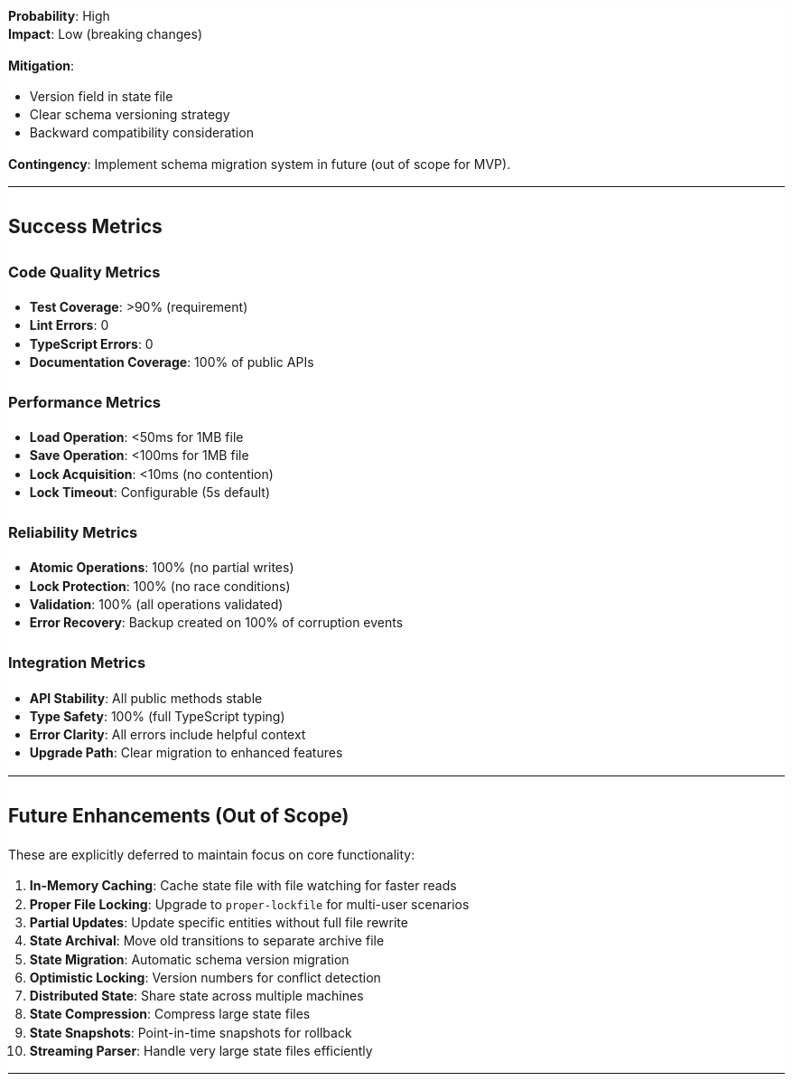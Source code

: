 **Probability**: High  
**Impact**: Low (breaking changes)

**Mitigation**:
- Version field in state file
- Clear schema versioning strategy
- Backward compatibility consideration

**Contingency**: Implement schema migration system in future (out of scope for MVP).

---

## Success Metrics

### Code Quality Metrics

- **Test Coverage**: >90% (requirement)
- **Lint Errors**: 0
- **TypeScript Errors**: 0
- **Documentation Coverage**: 100% of public APIs

### Performance Metrics

- **Load Operation**: <50ms for 1MB file
- **Save Operation**: <100ms for 1MB file
- **Lock Acquisition**: <10ms (no contention)
- **Lock Timeout**: Configurable (5s default)

### Reliability Metrics

- **Atomic Operations**: 100% (no partial writes)
- **Lock Protection**: 100% (no race conditions)
- **Validation**: 100% (all operations validated)
- **Error Recovery**: Backup created on 100% of corruption events

### Integration Metrics

- **API Stability**: All public methods stable
- **Type Safety**: 100% (full TypeScript typing)
- **Error Clarity**: All errors include helpful context
- **Upgrade Path**: Clear migration to enhanced features

---

## Future Enhancements (Out of Scope)

These are explicitly deferred to maintain focus on core functionality:

1. **In-Memory Caching**: Cache state file with file watching for faster reads
2. **Proper File Locking**: Upgrade to `proper-lockfile` for multi-user scenarios
3. **Partial Updates**: Update specific entities without full file rewrite
4. **State Archival**: Move old transitions to separate archive file
5. **State Migration**: Automatic schema version migration
6. **Optimistic Locking**: Version numbers for conflict detection
7. **Distributed State**: Share state across multiple machines
8. **State Compression**: Compress large state files
9. **State Snapshots**: Point-in-time snapshots for rollback
10. **Streaming Parser**: Handle very large state files efficiently

---